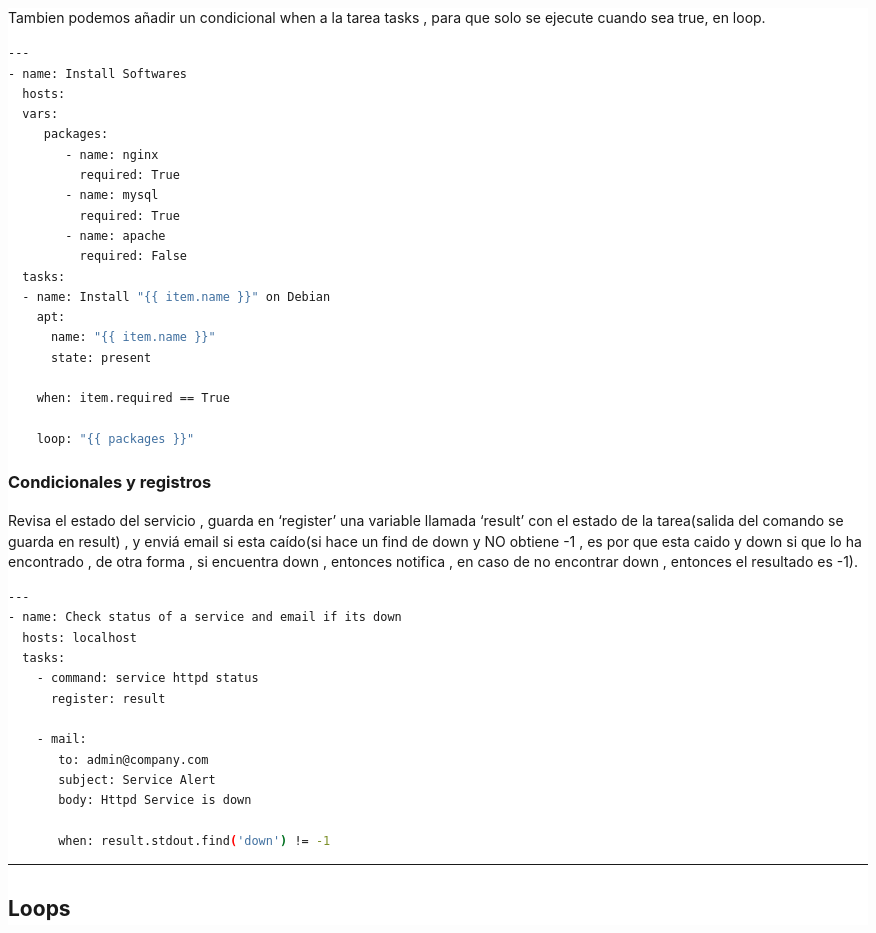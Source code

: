 Tambien podemos añadir un condicional when a la tarea tasks , para que solo se ejecute cuando sea true, en loop.

```bash
---
- name: Install Softwares
  hosts:
  vars:
     packages:
        - name: nginx
          required: True
        - name: mysql
          required: True
        - name: apache
          required: False
  tasks:
  - name: Install "{{ item.name }}" on Debian
    apt:
      name: "{{ item.name }}"
      state: present

    when: item.required == True

    loop: "{{ packages }}"
```

### Condicionales y registros

Revisa el estado del servicio , guarda en ‘register’ una variable llamada ‘result’ con el estado de la tarea(salida del comando se guarda en result) , y enviá email si esta caído(si hace un find de down y NO obtiene -1 , es por que esta caido y down si que lo ha encontrado , de otra forma , si encuentra down , entonces notifica , en caso de no encontrar down , entonces el resultado es -1).

```bash
---
- name: Check status of a service and email if its down
  hosts: localhost
  tasks:
    - command: service httpd status
      register: result

    - mail:
       to: admin@company.com
       subject: Service Alert
       body: Httpd Service is down

       when: result.stdout.find('down') != -1
```

-----------------------------------------------------------------------------

## Loops
